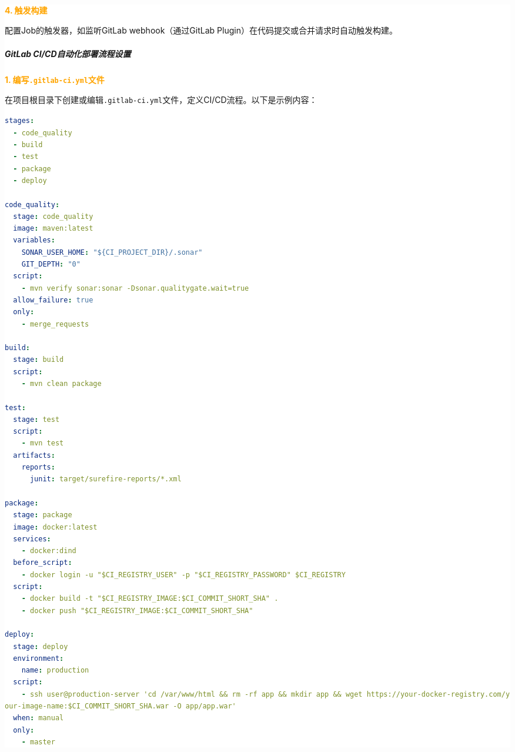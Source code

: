 <font color=Orange>**4. 触发构建**</font>

配置Job的触发器，如监听GitLab webhook（通过GitLab Plugin）在代码提交或合并请求时自动触发构建。

##### GitLab CI/CD自动化部署流程设置

<font color=Orange>**1. 编写`.gitlab-ci.yml`文件**</font>

在项目根目录下创建或编辑`.gitlab-ci.yml`文件，定义CI/CD流程。以下是示例内容：

```yaml
stages:
  - code_quality
  - build
  - test
  - package
  - deploy

code_quality:
  stage: code_quality
  image: maven:latest
  variables:
    SONAR_USER_HOME: "${CI_PROJECT_DIR}/.sonar"
    GIT_DEPTH: "0"
  script:
    - mvn verify sonar:sonar -Dsonar.qualitygate.wait=true
  allow_failure: true
  only:
    - merge_requests

build:
  stage: build
  script:
    - mvn clean package

test:
  stage: test
  script:
    - mvn test
  artifacts:
    reports:
      junit: target/surefire-reports/*.xml

package:
  stage: package
  image: docker:latest
  services:
    - docker:dind
  before_script:
    - docker login -u "$CI_REGISTRY_USER" -p "$CI_REGISTRY_PASSWORD" $CI_REGISTRY
  script:
    - docker build -t "$CI_REGISTRY_IMAGE:$CI_COMMIT_SHORT_SHA" .
    - docker push "$CI_REGISTRY_IMAGE:$CI_COMMIT_SHORT_SHA"

deploy:
  stage: deploy
  environment:
    name: production
  script:
    - ssh user@production-server 'cd /var/www/html && rm -rf app && mkdir app && wget https://your-docker-registry.com/your-image-name:$CI_COMMIT_SHORT_SHA.war -O app/app.war'
  when: manual
  only:
    - master
```
